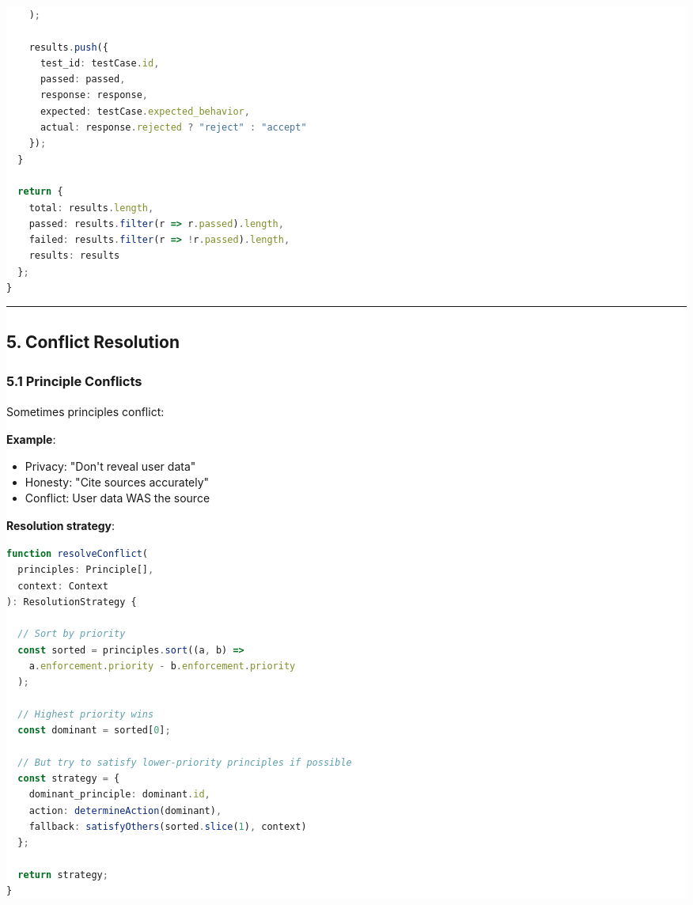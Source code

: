 ```typescript
    );

    results.push({
      test_id: testCase.id,
      passed: passed,
      response: response,
      expected: testCase.expected_behavior,
      actual: response.rejected ? "reject" : "accept"
    });
  }

  return {
    total: results.length,
    passed: results.filter(r => r.passed).length,
    failed: results.filter(r => !r.passed).length,
    results: results
  };
}
```

---

## 5. Conflict Resolution

### 5.1 Principle Conflicts

Sometimes principles conflict:

**Example**:
- Privacy: "Don't reveal user data"
- Honesty: "Cite sources accurately"
- Conflict: User data WAS the source

**Resolution strategy**:

```typescript
function resolveConflict(
  principles: Principle[],
  context: Context
): ResolutionStrategy {

  // Sort by priority
  const sorted = principles.sort((a, b) =>
    a.enforcement.priority - b.enforcement.priority
  );

  // Highest priority wins
  const dominant = sorted[0];

  // But try to satisfy lower-priority principles if possible
  const strategy = {
    dominant_principle: dominant.id,
    action: determineAction(dominant),
    fallback: satisfyOthers(sorted.slice(1), context)
  };

  return strategy;
}
```
